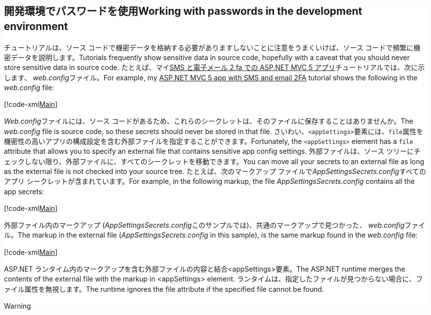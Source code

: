<a id="pwd"></a>
## <a name="working-with-passwords-in-the-development-environment"></a><span data-ttu-id="8e5dc-116">開発環境でパスワードを使用</span><span class="sxs-lookup"><span data-stu-id="8e5dc-116">Working with passwords in the development environment</span></span>

<span data-ttu-id="8e5dc-117">チュートリアルは、ソース コードで機密データを格納する必要がありますしないことに注意をうまくいけば、ソース コードで頻繁に機密データを説明します。</span><span class="sxs-lookup"><span data-stu-id="8e5dc-117">Tutorials frequently show sensitive data in source code, hopefully with a caveat that you should never store sensitive data in source code.</span></span> <span data-ttu-id="8e5dc-118">たとえば、マイ[SMS と電子メール 2 fa での ASP.NET MVC 5 アプリ](../../../mvc/overview/security/aspnet-mvc-5-app-with-sms-and-email-two-factor-authentication.md)チュートリアルでは、次に示します、 *web.config*ファイル。</span><span class="sxs-lookup"><span data-stu-id="8e5dc-118">For example, my [ASP.NET MVC 5 app with SMS and email 2FA](../../../mvc/overview/security/aspnet-mvc-5-app-with-sms-and-email-two-factor-authentication.md) tutorial shows the following in the *web.config* file:</span></span>

[!code-xml[Main](best-practices-for-deploying-passwords-and-other-sensitive-data-to-aspnet-and-azure/samples/sample1.xml)]

<span data-ttu-id="8e5dc-119">*Web.config*ファイルには、ソース コードがあるため、これらのシークレットは、そのファイルに保存することはありませんか。</span><span class="sxs-lookup"><span data-stu-id="8e5dc-119">The *web.config* file is source code, so these secrets should never be stored in that file.</span></span> <span data-ttu-id="8e5dc-120">さいわい、`<appSettings>`要素には、`file`属性を機密性の高いアプリの構成設定を含む外部ファイルを指定することができます。</span><span class="sxs-lookup"><span data-stu-id="8e5dc-120">Fortunately, the `<appSettings>` element has a `file` attribute that allows you to specify an external file that contains sensitive app config settings.</span></span> <span data-ttu-id="8e5dc-121">外部ファイルは、ソース ツリーにチェックしない限り、外部ファイルに、すべてのシークレットを移動できます。</span><span class="sxs-lookup"><span data-stu-id="8e5dc-121">You can move all your secrets to an external file as long as the external file is not checked into your source tree.</span></span> <span data-ttu-id="8e5dc-122">たとえば、次のマークアップ ファイルで*AppSettingsSecrets.config*すべてのアプリ シークレットが含まれています。</span><span class="sxs-lookup"><span data-stu-id="8e5dc-122">For example, in the following markup, the file *AppSettingsSecrets.config* contains all the app secrets:</span></span>

[!code-xml[Main](best-practices-for-deploying-passwords-and-other-sensitive-data-to-aspnet-and-azure/samples/sample2.xml)]

<span data-ttu-id="8e5dc-123">外部ファイル内のマークアップ (*AppSettingsSecrets.config*このサンプルでは)、共通のマークアップで見つかった、 *web.config*ファイル。</span><span class="sxs-lookup"><span data-stu-id="8e5dc-123">The markup in the external file (*AppSettingsSecrets.config* in this sample), is the same markup found in the *web.config* file:</span></span>

[!code-xml[Main](best-practices-for-deploying-passwords-and-other-sensitive-data-to-aspnet-and-azure/samples/sample3.xml)]

<span data-ttu-id="8e5dc-124">ASP.NET ランタイム内のマークアップを含む外部ファイルの内容と結合&lt;appSettings&gt;要素。</span><span class="sxs-lookup"><span data-stu-id="8e5dc-124">The ASP.NET runtime merges the contents of the external file with the markup in &lt;appSettings&gt; element.</span></span> <span data-ttu-id="8e5dc-125">ランタイムは、指定したファイルが見つからない場合に、ファイル属性を無視します。</span><span class="sxs-lookup"><span data-stu-id="8e5dc-125">The runtime ignores the file attribute if the specified file cannot be found.</span></span>

> [!WARNING]